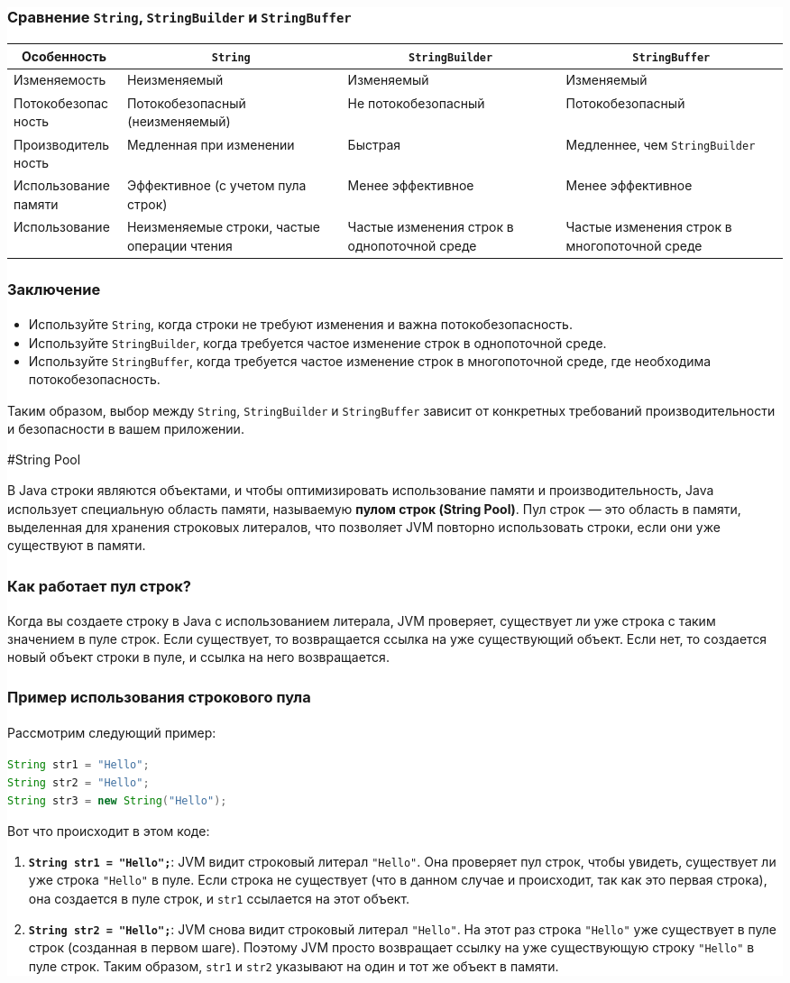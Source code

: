 ### Сравнение `String`, `StringBuilder` и `StringBuffer`

| Особенность                     | `String`                             | `StringBuilder`                   | `StringBuffer`                     |
|----------------------------------|---------------------------------------|-----------------------------------|-------------------------------------|
| Изменяемость                    | Неизменяемый                          | Изменяемый                        | Изменяемый                          |
| Потокобезопасность              | Потокобезопасный (неизменяемый)       | Не потокобезопасный               | Потокобезопасный                    |
| Производительность              | Медленная при изменении               | Быстрая                           | Медленнее, чем `StringBuilder`      |
| Использование памяти            | Эффективное (с учетом пула строк)     | Менее эффективное                 | Менее эффективное                   |
| Использование                   | Неизменяемые строки, частые операции чтения | Частые изменения строк в однопоточной среде | Частые изменения строк в многопоточной среде |

### Заключение

- Используйте `String`, когда строки не требуют изменения и важна потокобезопасность.
- Используйте `StringBuilder`, когда требуется частое изменение строк в однопоточной среде.
- Используйте `StringBuffer`, когда требуется частое изменение строк в многопоточной среде, где необходима потокобезопасность.

Таким образом, выбор между `String`, `StringBuilder` и `StringBuffer` зависит от конкретных требований производительности и безопасности в вашем приложении.


#String Pool

В Java строки являются объектами, и чтобы оптимизировать использование памяти и производительность, Java использует специальную область памяти, называемую **пулом строк (String Pool)**. Пул строк — это область в памяти, выделенная для хранения строковых литералов, что позволяет JVM повторно использовать строки, если они уже существуют в памяти.

### Как работает пул строк?

Когда вы создаете строку в Java с использованием литерала, JVM проверяет, существует ли уже строка с таким значением в пуле строк. Если существует, то возвращается ссылка на уже существующий объект. Если нет, то создается новый объект строки в пуле, и ссылка на него возвращается.

### Пример использования строкового пула

Рассмотрим следующий пример:

```java
String str1 = "Hello";
String str2 = "Hello";
String str3 = new String("Hello");
```

Вот что происходит в этом коде:

1. **`String str1 = "Hello";`**: JVM видит строковый литерал `"Hello"`. Она проверяет пул строк, чтобы увидеть, существует ли уже строка `"Hello"` в пуле. Если строка не существует (что в данном случае и происходит, так как это первая строка), она создается в пуле строк, и `str1` ссылается на этот объект.

2. **`String str2 = "Hello";`**: JVM снова видит строковый литерал `"Hello"`. На этот раз строка `"Hello"` уже существует в пуле строк (созданная в первом шаге). Поэтому JVM просто возвращает ссылку на уже существующую строку `"Hello"` в пуле строк. Таким образом, `str1` и `str2` указывают на один и тот же объект в памяти.
